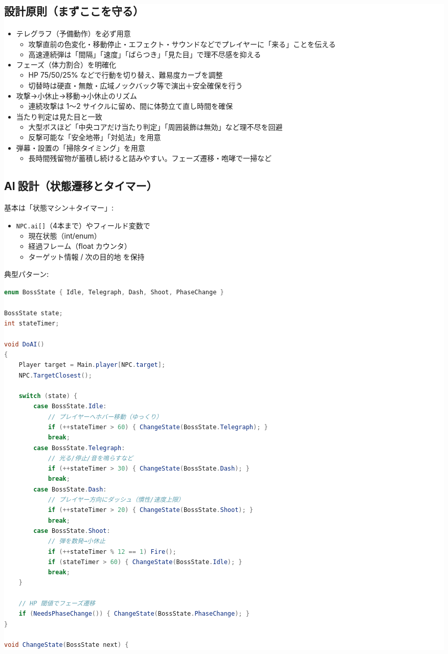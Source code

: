 ## 設計原則（まずここを守る）

- テレグラフ（予備動作）を必ず用意
  - 攻撃直前の色変化・移動停止・エフェクト・サウンドなどでプレイヤーに「来る」ことを伝える
  - 高速連続弾は「間隔」「速度」「ばらつき」「見た目」で理不尽感を抑える
- フェーズ（体力割合）を明確化
  - HP 75/50/25% などで行動を切り替え、難易度カーブを調整
  - 切替時は硬直・無敵・広域ノックバック等で演出＋安全確保を行う
- 攻撃→小休止→移動→小休止のリズム
  - 連続攻撃は 1〜2 サイクルに留め、間に体勢立て直し時間を確保
- 当たり判定は見た目と一致
  - 大型ボスほど「中央コアだけ当たり判定」「周囲装飾は無効」など理不尽を回避
  - 反撃可能な「安全地帯」「対処法」を用意
- 弾幕・設置の「掃除タイミング」を用意
  - 長時間残留物が蓄積し続けると詰みやすい。フェーズ遷移・咆哮で一掃など

## AI 設計（状態遷移とタイマー）

基本は「状態マシン＋タイマー」:

- `NPC.ai[]`（4本まで）やフィールド変数で
  - 現在状態（int/enum）
  - 経過フレーム（float カウンタ）
  - ターゲット情報 / 次の目的地
を保持

典型パターン:

```cs
enum BossState { Idle, Telegraph, Dash, Shoot, PhaseChange }

BossState state;
int stateTimer;

void DoAI()
{
    Player target = Main.player[NPC.target];
    NPC.TargetClosest();

    switch (state) {
        case BossState.Idle:
            // プレイヤーへホバー移動（ゆっくり）
            if (++stateTimer > 60) { ChangeState(BossState.Telegraph); }
            break;
        case BossState.Telegraph:
            // 光る/停止/音を鳴らすなど
            if (++stateTimer > 30) { ChangeState(BossState.Dash); }
            break;
        case BossState.Dash:
            // プレイヤー方向にダッシュ（慣性/速度上限）
            if (++stateTimer > 20) { ChangeState(BossState.Shoot); }
            break;
        case BossState.Shoot:
            // 弾を数発→小休止
            if (++stateTimer % 12 == 1) Fire();
            if (stateTimer > 60) { ChangeState(BossState.Idle); }
            break;
    }

    // HP 閾値でフェーズ遷移
    if (NeedsPhaseChange()) { ChangeState(BossState.PhaseChange); }
}

void ChangeState(BossState next) {
```